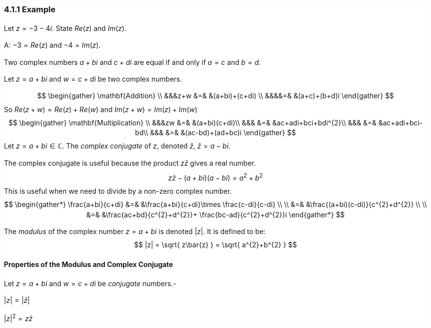 ### 4.1.1 Example
Let $z=-3-4i$. State $Re(z)$ and $Im(z)$.

A: $-3=Re(z)$ and $-4=Im(z)$.

Two complex numbers $a+bi$ and $c+di$ are equal if and only if $a=c$ and $b=d$.

Let $z=a+bi$ and $w=c+di$ be two complex numbers.

$$
\begin{gather}
\mathbf{Addition} \\
&&&z+w &=& &(a+bi)+(c+di) \\
&&&&=& &(a+c)+(b+d)i
\end{gather}
$$
So $Re(z+w)=Re(z)+Re(w)$
and $Im(z+w)=Im(z)+Im(w)$
$$
\begin{gather}
\mathbf{Multiplication} \\
&&&zw &=& &(a+bi)(c+di)\\
&&& &=& &ac+adi+bci+bdi^{2}\\
&&& &=& &ac+adi+bci-bd\\
&&& &=& &(ac-bd)+(ad+bc)i
\end{gather}
$$
Let $z=a+bi \in \mathbb{C}$. The *complex conjugate* of $z$, denoted $\bar{z}$, $\bar{z}=a-bi$.

The complex conjugate is useful because the product $z\bar{z}$ gives a real number.
$$
z\bar{z}-(a+bi)(a-bi)=a^{2}+b^{2}
$$
This is useful when we need to divide by a non-zero complex number.
$$
\begin{gather*}
\frac{a+bi}{c+di} &=& &\frac{a+bi}{c+di}\times \frac{c-di}{c-di} \\ \\
&=& &\frac{(a+bi)(c-di)}{c^{2}+d^{2}} \\ \\
&=& &\frac{ac+bd}{c^{2}+d^{2}}+ \frac{bc-ad}{c^{2}+d^{2}}i
\end{gather*}
$$

The *modulus* of the complex number $z=a+bi$ is denoted $|z|$. It is defined to be:
$$
|z| = \sqrt{ z\bar{z} } = \sqrt{ a^{2}+b^{2} }
$$
#### Properties of the Modulus and Complex Conjugate

Let $z=a+bi$ and $w=c+di$ be *conjugate* numbers.-

$|z| = |\bar{z}|$

$|z|^{2}=z\bar{z}$
